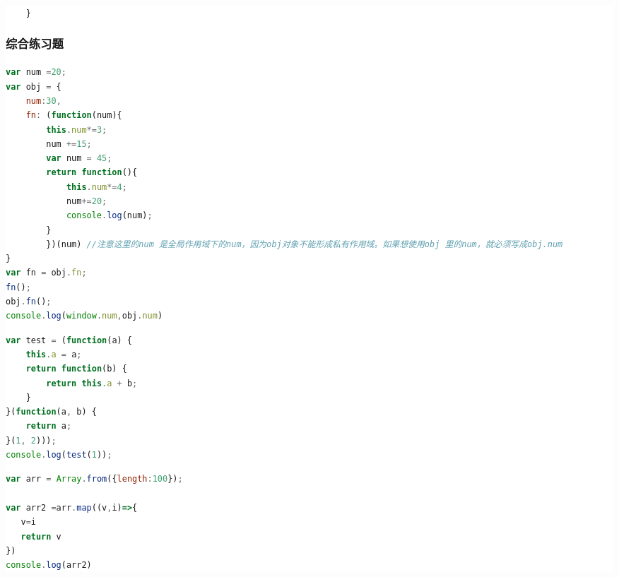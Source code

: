 ```javascript
    }
```
### 综合练习题

```javascript
var num =20;
var obj = {
    num:30,
    fn: (function(num){
        this.num*=3;
        num +=15;
        var num = 45;
        return function(){
            this.num*=4;
            num+=20;
            console.log(num);
        }
        })(num) //注意这里的num 是全局作用域下的num，因为obj对象不能形成私有作用域。如果想使用obj 里的num，就必须写成obj.num
}
var fn = obj.fn;
fn(); 
obj.fn(); 
console.log(window.num,obj.num) 
```
```javascript
var test = (function(a) {
    this.a = a;
    return function(b) {
        return this.a + b;
    }
}(function(a, b) {
    return a;
}(1, 2)));
console.log(test(1)); 
```
```javascript
var arr = Array.from({length:100});

var arr2 =arr.map((v,i)=>{
   v=i
   return v
})
console.log(arr2)
```